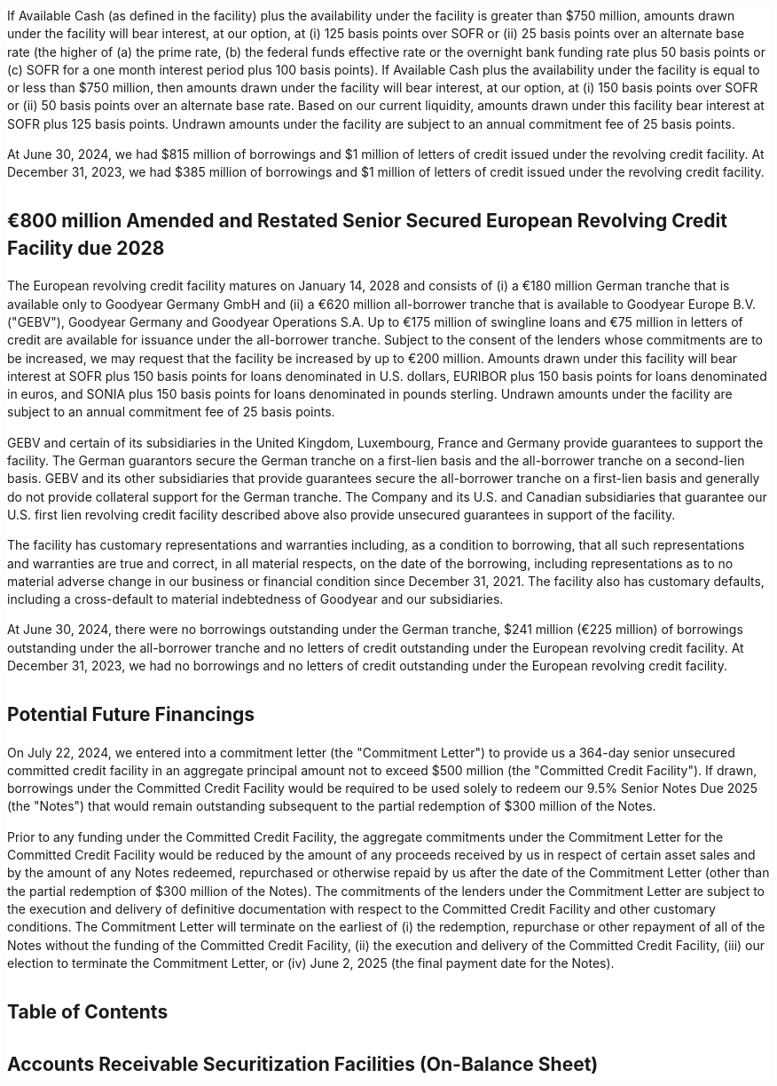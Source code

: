 <p>If Available Cash (as defined in the facility) plus the availability under the facility is greater than $750 million, amounts drawn under the facility will bear interest, at our option, at (i) 125 basis points over SOFR or (ii) 25 basis points over an alternate base rate (the higher of (a) the prime rate, (b) the federal funds effective rate or the overnight bank funding rate plus 50 basis points or (c) SOFR for a one month interest period plus 100 basis points). If Available Cash plus the availability under the facility is equal to or less than $750 million, then amounts drawn under the facility will bear interest, at our option, at (i) 150 basis points over SOFR or (ii) 50 basis points over an alternate base rate. Based on our current liquidity, amounts drawn under this facility bear interest at SOFR plus 125 basis points. Undrawn amounts under the facility are subject to an annual commitment fee of 25 basis points.</p>
<p>At June 30, 2024, we had $815 million of borrowings and $1 million of letters of credit issued under the revolving credit facility. At December 31, 2023, we had $385 million of borrowings and $1 million of letters of credit issued under the revolving credit facility.</p>
<h2>€800 million Amended and Restated Senior Secured European Revolving Credit Facility due 2028</h2>
<p>The European revolving credit facility matures on January 14, 2028 and consists of (i) a €180 million German tranche that is available only to Goodyear Germany GmbH and (ii) a €620 million all-borrower tranche that is available to Goodyear Europe B.V. ("GEBV"), Goodyear Germany and Goodyear Operations S.A. Up to €175 million of swingline loans and €75 million in letters of credit are available for issuance under the all-borrower tranche. Subject to the consent of the lenders whose commitments are to be increased, we may request that the facility be increased by up to €200 million. Amounts drawn under this facility will bear interest at SOFR plus 150 basis points for loans denominated in U.S. dollars, EURIBOR plus 150 basis points for loans denominated in euros, and SONIA plus 150 basis points for loans denominated in pounds sterling. Undrawn amounts under the facility are subject to an annual commitment fee of 25 basis points.</p>
<p>GEBV and certain of its subsidiaries in the United Kingdom, Luxembourg, France and Germany provide guarantees to support the facility. The German guarantors secure the German tranche on a first-lien basis and the all-borrower tranche on a second-lien basis. GEBV and its other subsidiaries that provide guarantees secure the all-borrower tranche on a first-lien basis and generally do not provide collateral support for the German tranche. The Company and its U.S. and Canadian subsidiaries that guarantee our U.S. first lien revolving credit facility described above also provide unsecured guarantees in support of the facility.</p>
<p>The facility has customary representations and warranties including, as a condition to borrowing, that all such representations and warranties are true and correct, in all material respects, on the date of the borrowing, including representations as to no material adverse change in our business or financial condition since December 31, 2021. The facility also has customary defaults, including a cross-default to material indebtedness of Goodyear and our subsidiaries.</p>
<p>At June 30, 2024, there were no borrowings outstanding under the German tranche, $241 million (€225 million) of borrowings outstanding under the all-borrower tranche and no letters of credit outstanding under the European revolving credit facility. At December 31, 2023, we had no borrowings and no letters of credit outstanding under the European revolving credit facility.</p>
<h2>Potential Future Financings</h2>
<p>On July 22, 2024, we entered into a commitment letter (the "Commitment Letter") to provide us a 364-day senior unsecured committed credit facility in an aggregate principal amount not to exceed $500 million (the "Committed Credit Facility"). If drawn, borrowings under the Committed Credit Facility would be required to be used solely to redeem our 9.5% Senior Notes Due 2025 (the "Notes") that would remain outstanding subsequent to the partial redemption of $300 million of the Notes.</p>
<p>Prior to any funding under the Committed Credit Facility, the aggregate commitments under the Commitment Letter for the Committed Credit Facility would be reduced by the amount of any proceeds received by us in respect of certain asset sales and by the amount of any Notes redeemed, repurchased or otherwise repaid by us after the date of the Commitment Letter (other than the partial redemption of $300 million of the Notes). The commitments of the lenders under the Commitment Letter are subject to the execution and delivery of definitive documentation with respect to the Committed Credit Facility and other customary conditions. The Commitment Letter will terminate on the earliest of (i) the redemption, repurchase or other repayment of all of the Notes without the funding of the Committed Credit Facility, (ii) the execution and delivery of the Committed Credit Facility, (iii) our election to terminate the Commitment Letter, or (iv) June 2, 2025 (the final payment date for the Notes).</p>
<h2>Table of Contents</h2>
<h2>Accounts Receivable Securitization Facilities (On-Balance Sheet)</h2>